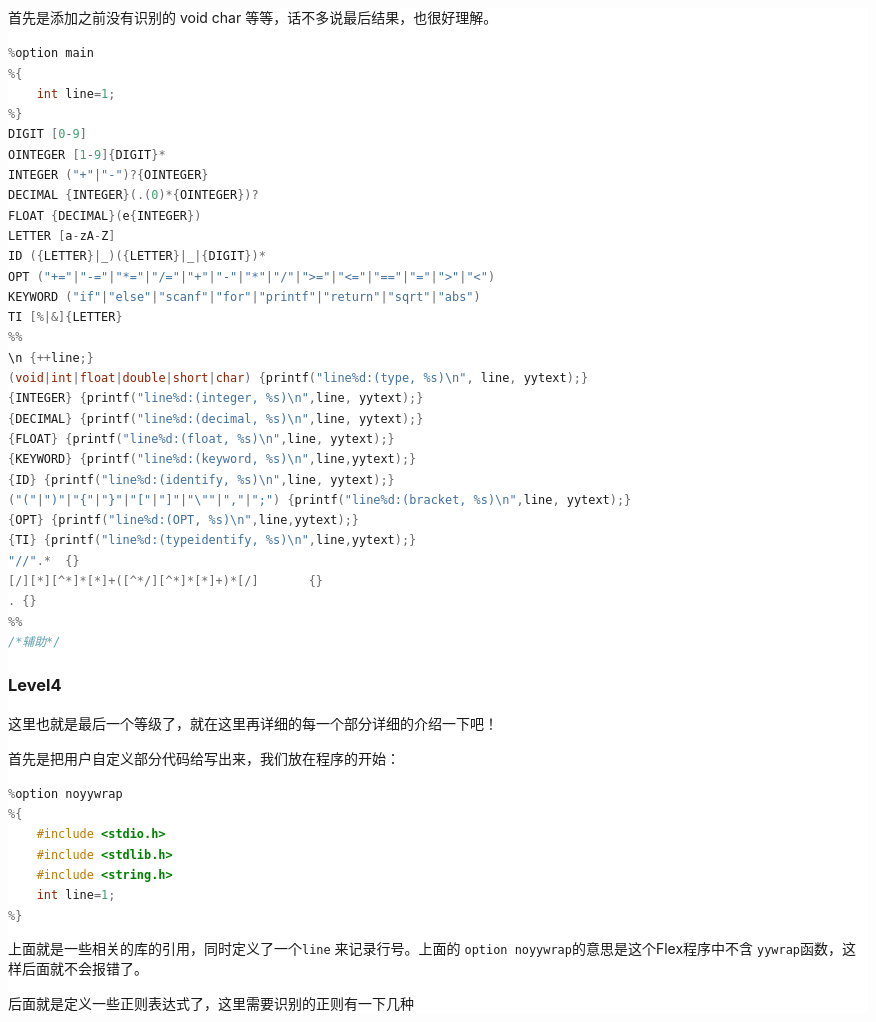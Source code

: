 首先是添加之前没有识别的 void char 等等，话不多说最后结果，也很好理解。

```c
%option main
%{
    int line=1;
%}
DIGIT [0-9]
OINTEGER [1-9]{DIGIT}*
INTEGER ("+"|"-")?{OINTEGER}
DECIMAL {INTEGER}(.(0)*{OINTEGER})?
FLOAT {DECIMAL}(e{INTEGER})
LETTER [a-zA-Z]
ID ({LETTER}|_)({LETTER}|_|{DIGIT})*
OPT ("+="|"-="|"*="|"/="|"+"|"-"|"*"|"/"|">="|"<="|"=="|"="|">"|"<")
KEYWORD ("if"|"else"|"scanf"|"for"|"printf"|"return"|"sqrt"|"abs")
TI [%|&]{LETTER}
%%
\n {++line;}
(void|int|float|double|short|char) {printf("line%d:(type, %s)\n", line, yytext);}
{INTEGER} {printf("line%d:(integer, %s)\n",line, yytext);}
{DECIMAL} {printf("line%d:(decimal, %s)\n",line, yytext);}
{FLOAT} {printf("line%d:(float, %s)\n",line, yytext);}
{KEYWORD} {printf("line%d:(keyword, %s)\n",line,yytext);}
{ID} {printf("line%d:(identify, %s)\n",line, yytext);}
("("|")"|"{"|"}"|"["|"]"|"\""|","|";") {printf("line%d:(bracket, %s)\n",line, yytext);}
{OPT} {printf("line%d:(OPT, %s)\n",line,yytext);}
{TI} {printf("line%d:(typeidentify, %s)\n",line,yytext);}
"//".*  {}
[/][*][^*]*[*]+([^*/][^*]*[*]+)*[/]       {}
. {}
%%
/*辅助*/
```

### Level4

这里也就是最后一个等级了，就在这里再详细的每一个部分详细的介绍一下吧！

首先是把用户自定义部分代码给写出来，我们放在程序的开始：

```c
%option noyywrap
%{
    #include <stdio.h>
    #include <stdlib.h>
    #include <string.h>
    int line=1;    
%}
```

上面就是一些相关的库的引用，同时定义了一个`line` 来记录行号。上面的 `option noyywrap`的意思是这个Flex程序中不含 `yywrap`函数，这样后面就不会报错了。

后面就是定义一些正则表达式了，这里需要识别的正则有一下几种

